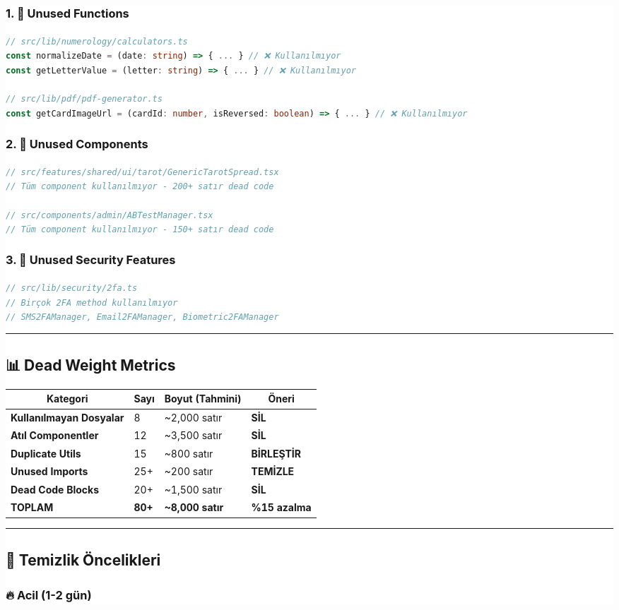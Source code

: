 ### 1. 🔧 Unused Functions

```typescript
// src/lib/numerology/calculators.ts
const normalizeDate = (date: string) => { ... } // ❌ Kullanılmıyor
const getLetterValue = (letter: string) => { ... } // ❌ Kullanılmıyor

// src/lib/pdf/pdf-generator.ts
const getCardImageUrl = (cardId: number, isReversed: boolean) => { ... } // ❌ Kullanılmıyor
```

### 2. 🎨 Unused Components

```typescript
// src/features/shared/ui/tarot/GenericTarotSpread.tsx
// Tüm component kullanılmıyor - 200+ satır dead code

// src/components/admin/ABTestManager.tsx
// Tüm component kullanılmıyor - 150+ satır dead code
```

### 3. 🔐 Unused Security Features

```typescript
// src/lib/security/2fa.ts
// Birçok 2FA method kullanılmıyor
// SMS2FAManager, Email2FAManager, Biometric2FAManager
```

---

## 📊 Dead Weight Metrics

| Kategori                   | Sayı    | Boyut (Tahmini)  | Öneri          |
| -------------------------- | ------- | ---------------- | -------------- |
| **Kullanılmayan Dosyalar** | 8       | ~2,000 satır     | **SİL**        |
| **Atıl Componentler**      | 12      | ~3,500 satır     | **SİL**        |
| **Duplicate Utils**        | 15      | ~800 satır       | **BİRLEŞTİR**  |
| **Unused Imports**         | 25+     | ~200 satır       | **TEMİZLE**    |
| **Dead Code Blocks**       | 20+     | ~1,500 satır     | **SİL**        |
| **TOPLAM**                 | **80+** | **~8,000 satır** | **%15 azalma** |

---

## 🎯 Temizlik Öncelikleri

### 🔥 Acil (1-2 gün)
